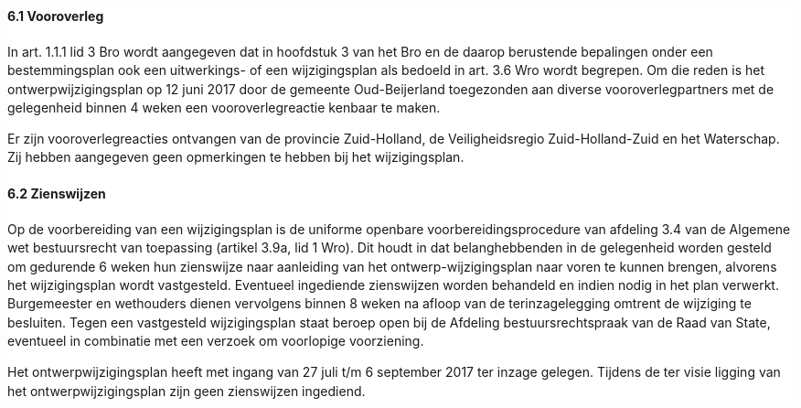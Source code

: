 #### **6.1 Vooroverleg**

In art. 1.1.1 lid 3 Bro wordt aangegeven dat in hoofdstuk 3 van het Bro en de daarop berustende bepalingen onder een bestemmingsplan ook een uitwerkings- of een wijzigingsplan als bedoeld in art. 3.6 Wro wordt begrepen. Om die reden is het ontwerpwijzigingsplan op 12 juni 2017 door de gemeente Oud-Beijerland toegezonden aan diverse vooroverlegpartners met de gelegenheid binnen 4 weken een vooroverlegreactie kenbaar te maken.

Er zijn vooroverlegreacties ontvangen van de provincie Zuid-Holland, de Veiligheidsregio Zuid-Holland-Zuid en het Waterschap. Zij hebben aangegeven geen opmerkingen te hebben bij het wijzigingsplan.

#### **6.2 Zienswijzen**

Op de voorbereiding van een wijzigingsplan is de uniforme openbare voorbereidingsprocedure van afdeling 3.4 van de Algemene wet bestuursrecht van toepassing (artikel 3.9a, lid 1 Wro). Dit houdt in dat belanghebbenden in de gelegenheid worden gesteld om gedurende 6 weken hun zienswijze naar aanleiding van het ontwerp-wijzigingsplan naar voren te kunnen brengen, alvorens het wijzigingsplan wordt vastgesteld. Eventueel ingediende zienswijzen worden behandeld en indien nodig in het plan verwerkt. Burgemeester en wethouders dienen vervolgens binnen 8 weken na afloop van de terinzagelegging omtrent de wijziging te besluiten. Tegen een vastgesteld wijzigingsplan staat beroep open bij de Afdeling bestuursrechtspraak van de Raad van State, eventueel in combinatie met een verzoek om voorlopige voorziening.

Het ontwerpwijzigingsplan heeft met ingang van 27 juli t/m 6 september 2017 ter inzage gelegen. Tijdens de ter visie ligging van het ontwerpwijzigingsplan zijn geen zienswijzen ingediend.